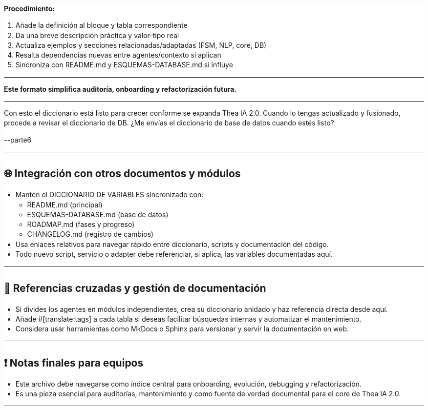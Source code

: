 
**Procedimiento:**
1. Añade la definición al bloque y tabla correspondiente
2. Da una breve descripción práctica y valor-tipo real
3. Actualiza ejemplos y secciones relacionadas/adaptadas (FSM, NLP, core, DB)
4. Resalta dependencias nuevas entre agentes/contexto si aplican
5. Sincroniza con README.md y ESQUEMAS-DATABASE.md si influye

---

**Este formato simplifica auditoría, onboarding y refactorización futura.**

---

Con esto el diccionario está listo para crecer conforme se expanda Thea IA 2.0.
Cuando lo tengas actualizado y fusionado, procede a revisar el diccionario de DB.
¿Me envías el diccionario de base de datos cuando estés listo?

--parte6

---

## 🌐 Integración con otros documentos y módulos

- Mantén el DICCIONARIO DE VARIABLES sincronizado con:
  - README.md (principal)
  - ESQUEMAS-DATABASE.md (base de datos)
  - ROADMAP.md (fases y progreso)
  - CHANGELOG.md (registro de cambios)
- Usa enlaces relativos para navegar rápido entre diccionario, scripts y documentación del código.
- Todo nuevo script, servicio o adapter debe referenciar, si aplica, las variables documentadas aquí.

---

## 🔗 Referencias cruzadas y gestión de documentación

- Si divides los agentes en módulos independientes, crea su diccionario anidado y haz referencia directa desde aquí.
- Añade #[translate:tags] a cada tabla si deseas facilitar búsquedas internas y automatizar el mantenimiento.
- Considera usar herramientas como MkDocs o Sphinx para versionar y servir la documentación en web.

---

## ❗ Notas finales para equipos

- Este archivo debe navegarse como índice central para onboarding, evolución, debugging y refactorización.
- Es una pieza esencial para auditorías, mantenimiento y como fuente de verdad documental para el core de Thea IA 2.0.

---

